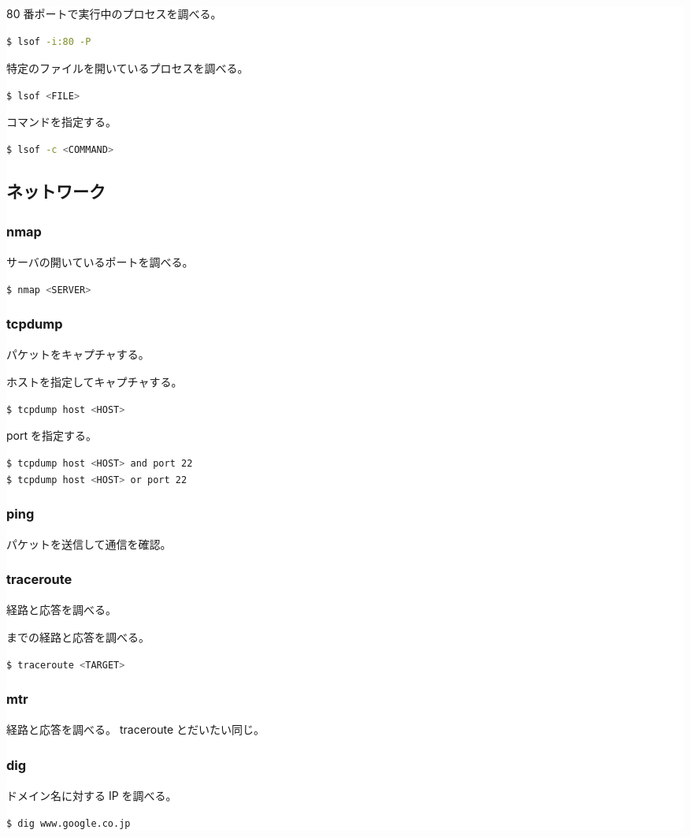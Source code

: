 80 番ポートで実行中のプロセスを調べる。
```bash
$ lsof -i:80 -P
```

特定のファイルを開いているプロセスを調べる。
```bash
$ lsof <FILE>
```

コマンドを指定する。
```bash
$ lsof -c <COMMAND>
```

## ネットワーク
### nmap
サーバの開いているポートを調べる。
```bash
$ nmap <SERVER>
```

### tcpdump
パケットをキャプチャする。

ホストを指定してキャプチャする。
```bash
$ tcpdump host <HOST>
```

port を指定する。
```bash
$ tcpdump host <HOST> and port 22
$ tcpdump host <HOST> or port 22
```

### ping
パケットを送信して通信を確認。

### traceroute
経路と応答を調べる。

***<TARGET>*** までの経路と応答を調べる。
```bash
$ traceroute <TARGET>
```

### mtr
経路と応答を調べる。
traceroute とだいたい同じ。

### dig
ドメイン名に対する IP を調べる。
```bash
$ dig www.google.co.jp
```

